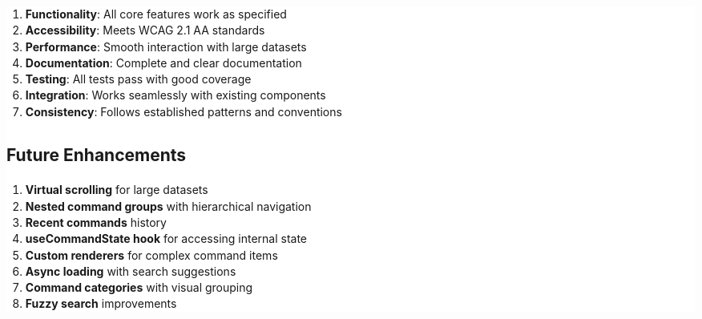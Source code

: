 1. **Functionality**: All core features work as specified
2. **Accessibility**: Meets WCAG 2.1 AA standards
3. **Performance**: Smooth interaction with large datasets
4. **Documentation**: Complete and clear documentation
5. **Testing**: All tests pass with good coverage
6. **Integration**: Works seamlessly with existing components
7. **Consistency**: Follows established patterns and conventions

## Future Enhancements

1. **Virtual scrolling** for large datasets
2. **Nested command groups** with hierarchical navigation
3. **Recent commands** history
4. **useCommandState hook** for accessing internal state
5. **Custom renderers** for complex command items
6. **Async loading** with search suggestions
7. **Command categories** with visual grouping
8. **Fuzzy search** improvements